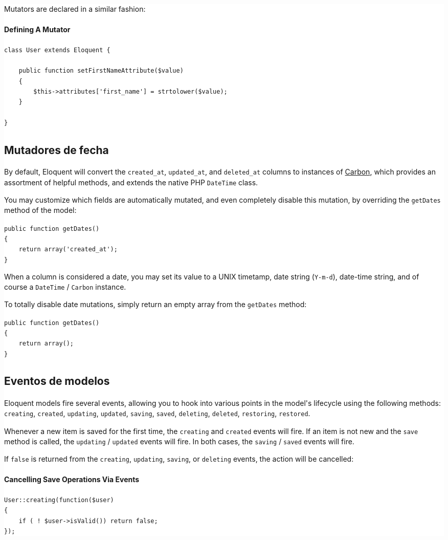 Mutators are declared in a similar fashion:

#### Defining A Mutator

	class User extends Eloquent {

		public function setFirstNameAttribute($value)
		{
			$this->attributes['first_name'] = strtolower($value);
		}

	}

<a name="date-mutators"></a>
## Mutadores de fecha

By default, Eloquent will convert the `created_at`, `updated_at`, and `deleted_at` columns to instances of [Carbon](https://github.com/briannesbitt/Carbon), which provides an assortment of helpful methods, and extends the native PHP `DateTime` class.

You may customize which fields are automatically mutated, and even completely disable this mutation, by overriding the `getDates` method of the model:

	public function getDates()
	{
		return array('created_at');
	}

When a column is considered a date, you may set its value to a UNIX timetamp, date string (`Y-m-d`), date-time string, and of course a `DateTime` / `Carbon` instance.

To totally disable date mutations, simply return an empty array from the `getDates` method:

	public function getDates()
	{
		return array();
	}

<a name="model-events"></a>
## Eventos de modelos

Eloquent models fire several events, allowing you to hook into various points in the model's lifecycle using the following methods: `creating`, `created`, `updating`, `updated`, `saving`, `saved`, `deleting`, `deleted`, `restoring`, `restored`.

Whenever a new item is saved for the first time, the `creating` and `created` events will fire. If an item is not new and the `save` method is called, the `updating` / `updated` events will fire. In both cases, the `saving` / `saved` events will fire.

If `false` is returned from the `creating`, `updating`, `saving`, or `deleting` events, the action will be cancelled:

#### Cancelling Save Operations Via Events

	User::creating(function($user)
	{
		if ( ! $user->isValid()) return false;
	});

